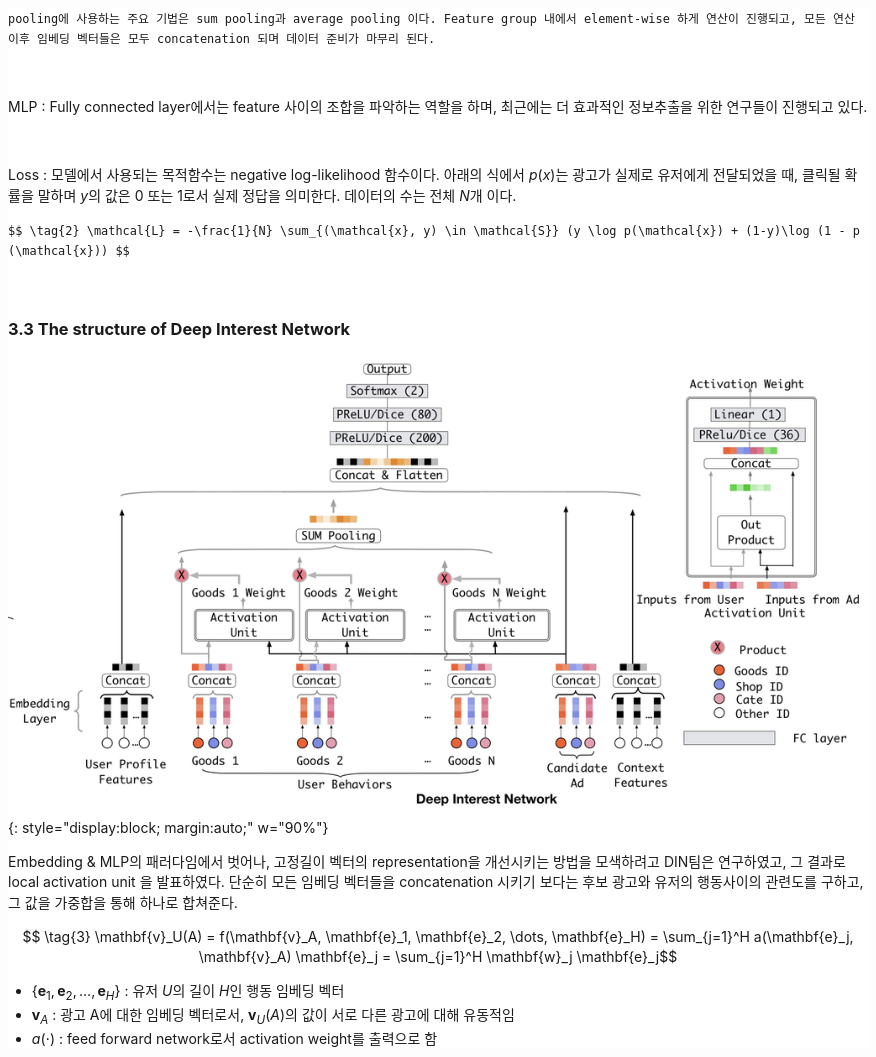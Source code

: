     pooling에 사용하는 주요 기법은 sum pooling과 average pooling 이다. Feature group 내에서 element-wise 하게 연산이 진행되고, 모든 연산 이후 임베딩 벡터들은 모두 concatenation 되며 데이터 준비가 마무리 된다.

<br/>

MLP
: Fully connected layer에서는 feature 사이의 조합을 파악하는 역할을 하며, 최근에는 더 효과적인 정보추출을 위한 연구들이 진행되고 있다.

<br/>

Loss
: 모델에서 사용되는 목적함수는 negative log-likelihood 함수이다. 아래의 식에서 $p(x)$는 광고가 실제로 유저에게 전달되었을 때, 클릭될 확률을 말하며 $y$의 값은 0 또는 1로서 실제 정답을 의미한다. 데이터의 수는 전체 $N$개 이다.

    $$ \tag{2} \mathcal{L} = -\frac{1}{N} \sum_{(\mathcal{x}, y) \in \mathcal{S}} (y \log p(\mathcal{x}) + (1-y)\log (1 - p(\mathcal{x})) $$

<br/>

### 3.3 The structure of Deep Interest Network

![Figure2-DIN](/assets/img/deep-interest-network/din-figure2-din.png){: style="display:block; margin:auto;" w="90%"}

Embedding & MLP의 패러다임에서 벗어나, 고정길이 벡터의 representation을 개선시키는 방법을 모색하려고 DIN팀은 연구하였고, 그 결과로 local activation unit 을 발표하였다. 단순히 모든 임베딩 벡터들을 concatenation 시키기 보다는 후보 광고와 유저의 행동사이의 관련도를 구하고, 그 값을 가중합을 통해 하나로 합쳐준다.  

$$ \tag{3} \mathbf{v}_U(A) =  f(\mathbf{v}_A, \mathbf{e}_1, \mathbf{e}_2, \dots, \mathbf{e}_H) = \sum_{j=1}^H a(\mathbf{e}_j, \mathbf{v}_A) \mathbf{e}_j = \sum_{j=1}^H \mathbf{w}_j \mathbf{e}_j$$

- $\{\mathbf{e}_1, \mathbf{e}_2, \dots, \mathbf{e}_H\}$ : 유저 $U$의 길이 $H$인 행동 임베딩 벡터
- $\mathbf{v}_A$ : 광고 A에 대한 임베딩 벡터로서, $\mathbf{v}_U(A)$의 값이 서로 다른 광고에 대해 유동적임
- $a(\cdot)$ : feed forward network로서 activation weight를 출력으로 함
